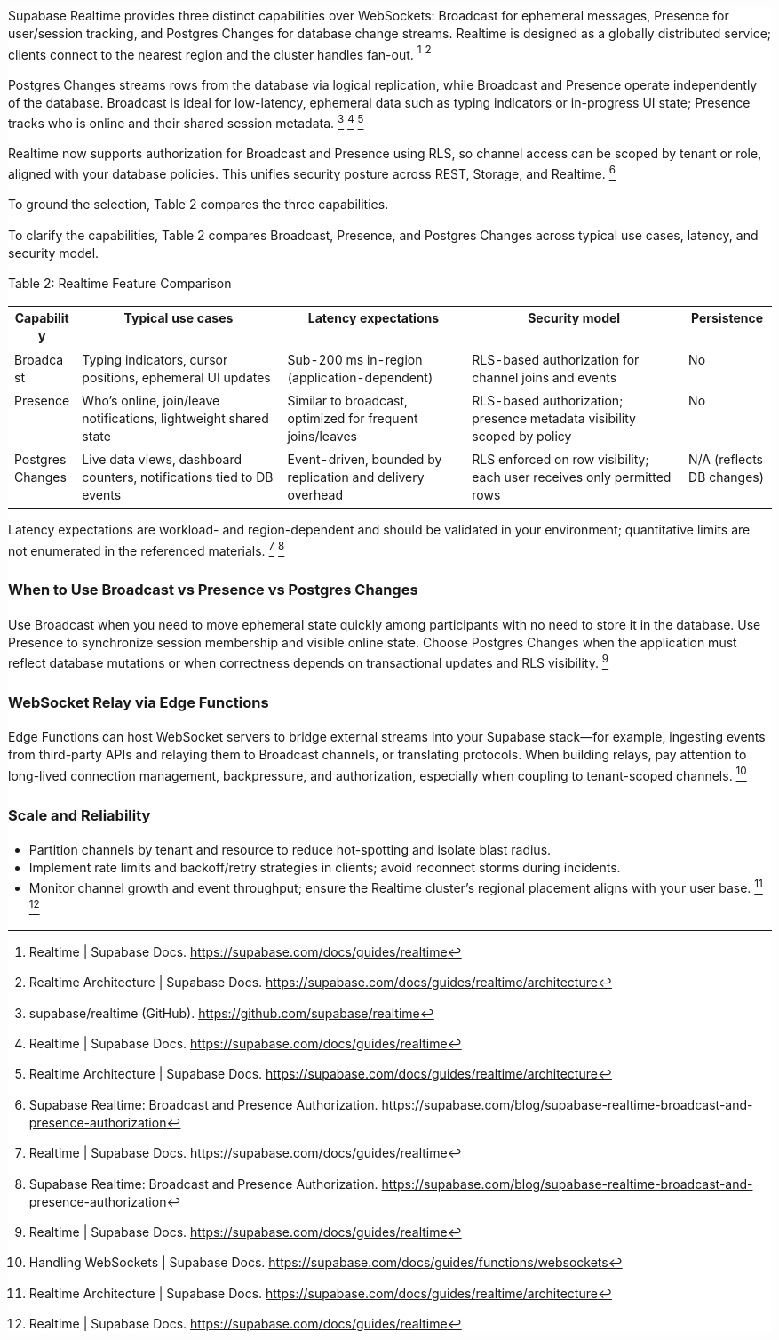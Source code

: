 Supabase Realtime provides three distinct capabilities over WebSockets: Broadcast for ephemeral messages, Presence for user/session tracking, and Postgres Changes for database change streams. Realtime is designed as a globally distributed service; clients connect to the nearest region and the cluster handles fan-out. [^2] [^15]

Postgres Changes streams rows from the database via logical replication, while Broadcast and Presence operate independently of the database. Broadcast is ideal for low-latency, ephemeral data such as typing indicators or in-progress UI state; Presence tracks who is online and their shared session metadata. [^16] [^2] [^15]

Realtime now supports authorization for Broadcast and Presence using RLS, so channel access can be scoped by tenant or role, aligned with your database policies. This unifies security posture across REST, Storage, and Realtime. [^3]

To ground the selection, Table 2 compares the three capabilities.

To clarify the capabilities, Table 2 compares Broadcast, Presence, and Postgres Changes across typical use cases, latency, and security model.

Table 2: Realtime Feature Comparison

| Capability | Typical use cases | Latency expectations | Security model | Persistence |
|---|---|---|---|---|
| Broadcast | Typing indicators, cursor positions, ephemeral UI updates | Sub-200 ms in-region (application-dependent) | RLS-based authorization for channel joins and events | No |
| Presence | Who’s online, join/leave notifications, lightweight shared state | Similar to broadcast, optimized for frequent joins/leaves | RLS-based authorization; presence metadata visibility scoped by policy | No |
| Postgres Changes | Live data views, dashboard counters, notifications tied to DB events | Event-driven, bounded by replication and delivery overhead | RLS enforced on row visibility; each user receives only permitted rows | N/A (reflects DB changes) |

Latency expectations are workload- and region-dependent and should be validated in your environment; quantitative limits are not enumerated in the referenced materials. [^2] [^3]


### When to Use Broadcast vs Presence vs Postgres Changes

Use Broadcast when you need to move ephemeral state quickly among participants with no need to store it in the database. Use Presence to synchronize session membership and visible online state. Choose Postgres Changes when the application must reflect database mutations or when correctness depends on transactional updates and RLS visibility. [^2]


### WebSocket Relay via Edge Functions

Edge Functions can host WebSocket servers to bridge external streams into your Supabase stack—for example, ingesting events from third-party APIs and relaying them to Broadcast channels, or translating protocols. When building relays, pay attention to long-lived connection management, backpressure, and authorization, especially when coupling to tenant-scoped channels. [^10]


### Scale and Reliability

- Partition channels by tenant and resource to reduce hot-spotting and isolate blast radius.
- Implement rate limits and backoff/retry strategies in clients; avoid reconnect storms during incidents.
- Monitor channel growth and event throughput; ensure the Realtime cluster’s regional placement aligns with your user base. [^15] [^2]


[^1]: Architecture | Supabase Docs. https://supabase.com/docs/guides/getting-started/architecture  
[^2]: Realtime | Supabase Docs. https://supabase.com/docs/guides/realtime  
[^3]: Supabase Realtime: Broadcast and Presence Authorization. https://supabase.com/blog/supabase-realtime-broadcast-and-presence-authorization  
[^4]: Edge Functions | Supabase Docs. https://supabase.com/docs/guides/functions  
[^5]: Handling Routing in Functions | Supabase Docs. https://supabase.com/docs/guides/functions/routing  
[^6]: Auth | Supabase Docs. https://supabase.com/docs/guides/auth  
[^7]: Row Level Security | Supabase Docs. https://supabase.com/docs/guides/database/postgres/row-level-security  
[^9]: Realtime | Supabase. https://supabase.com/realtime  
[^10]: Handling WebSockets | Supabase Docs. https://supabase.com/docs/guides/functions/websockets  
[^14]: REST API | Supabase Docs. https://supabase.com/docs/guides/api  
[^15]: Realtime Architecture | Supabase Docs. https://supabase.com/docs/guides/realtime/architecture  
[^16]: supabase/realtime (GitHub). https://github.com/supabase/realtime  
[^19]: Auth architecture | Supabase Docs. https://supabase.com/docs/guides/auth/architecture  
[^21]: Multi-tenant · supabase · Discussion #1615. https://github.com/orgs/supabase/discussions/1615  
[^22]: Storage Access Control | Supabase Docs. https://supabase.com/docs/guides/storage/security/access-control  
[^24]: pg_graphql 1.5.7: pagination and multi-tenancy support - Supabase. https://supabase.com/blog/pg-graphql-1-5-7  
[^25]: JavaScript: Invokes a Supabase Edge Function. https://supabase.com/docs/reference/javascript/functions-invoke  
[^26]: Securing your API | Supabase Docs. https://supabase.com/docs/guides/api/securing-your-api  
[^28]: RAG with Permissions | Supabase Docs. https://supabase.com/docs/guides/ai/rag-with-permissions  
[^30]: Connect to your database | Supabase Docs. https://supabase.com/docs/guides/database/connecting-to-postgres  
[^31]: Performance Tuning | Supabase Docs. https://supabase.com/docs/guides/platform/performance  
[^32]: supabase/supavisor: A cloud-native, multi-tenant Postgres connection pooler. https://github.com/supabase/supavisor  
[^33]: Advanced Postgres Indexing for Maximum Supabase Performance. https://dev.to/damasosanoja/beyond-basic-indexes-advanced-postgres-indexing-for-maximum-supabase-performance-3oj1  
[^34]: Elastic read scaling for Supabase Postgres with Springtail. https://www.springtail.io/blog/supabase-integration  
[^38]: Processing large jobs with Edge Functions, Cron, and .... https://supabase.com/blog/processing-large-jobs-with-edge-functions  
[^39]: Development tips | Supabase Docs. https://supabase.com/docs/guides/functions/development-tips  
[^40]: Supabase Queues. https://dev.to/supabase/supabase-queues-5fne  
[^41]: Build a User Management App with Next.js | Supabase Docs. https://supabase.com/docs/guides/getting-started/tutorials/with-nextjs  
[^42]: Build a User Management App with Expo React Native | Supabase Docs. https://supabase.com/docs/guides/getting-started/tutorials/with-expo-react-native  
[^46]: How To Build A Public API with Supabase in 10 Minutes. https://github.com/psteinroe/supabase-public-api-demo  
[^48]: How to Structure a Multi-Tenant Backend in Supabase for a White Label App (Reddit). https://www.reddit.com/r/Supabase/comments/1iyv3c6/how_to_structure_a_multitenant_backend_in/